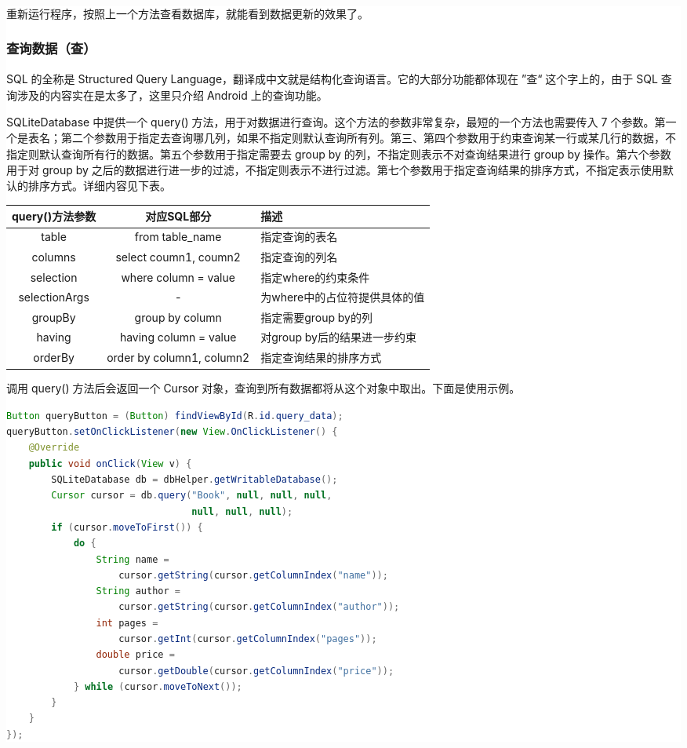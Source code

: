 ```java
```

重新运行程序，按照上一个方法查看数据库，就能看到数据更新的效果了。



### 查询数据（查）

SQL 的全称是 Structured Query Language，翻译成中文就是结构化查询语言。它的大部分功能都体现在 ”查“ 这个字上的，由于 SQL 查询涉及的内容实在是太多了，这里只介绍 Android 上的查询功能。

SQLiteDatabase 中提供一个 query() 方法，用于对数据进行查询。这个方法的参数非常复杂，最短的一个方法也需要传入 7 个参数。第一个是表名；第二个参数用于指定去查询哪几列，如果不指定则默认查询所有列。第三、第四个参数用于约束查询某一行或某几行的数据，不指定则默认查询所有行的数据。第五个参数用于指定需要去 group by 的列，不指定则表示不对查询结果进行 group by 操作。第六个参数用于对 group by 之后的数据进行进一步的过滤，不指定则表示不进行过滤。第七个参数用于指定查询结果的排序方式，不指定表示使用默认的排序方式。详细内容见下表。



| query()方法参数 |        对应SQL部分        | 描述                          |
| :-------------: | :-----------------------: | :---------------------------- |
|      table      |      from table_name      | 指定查询的表名                |
|     columns     |  select coumn1,  coumn2   | 指定查询的列名                |
|    selection    |   where column = value    | 指定where的约束条件           |
|  selectionArgs  |             -             | 为where中的占位符提供具体的值 |
|     groupBy     |      group by column      | 指定需要group by的列          |
|     having      |   having column = value   | 对group by后的结果进一步约束  |
|     orderBy     | order by column1, column2 | 指定查询结果的排序方式        |

调用 query() 方法后会返回一个 Cursor 对象，查询到所有数据都将从这个对象中取出。下面是使用示例。

```java
Button queryButton = (Button) findViewById(R.id.query_data);
queryButton.setOnClickListener(new View.OnClickListener() {
    @Override
    public void onClick(View v) {
        SQLiteDatabase db = dbHelper.getWritableDatabase();
        Cursor cursor = db.query("Book", null, null, null, 
                                 null, null, null);
        if (cursor.moveToFirst()) {
            do {
                String name = 
                    cursor.getString(cursor.getColumnIndex("name"));
                String author = 
                    cursor.getString(cursor.getColumnIndex("author"));
                int pages = 
                    cursor.getInt(cursor.getColumnIndex("pages"));
                double price = 
                    cursor.getDouble(cursor.getColumnIndex("price"));
            } while (cursor.moveToNext());
        }
    }
});
```
